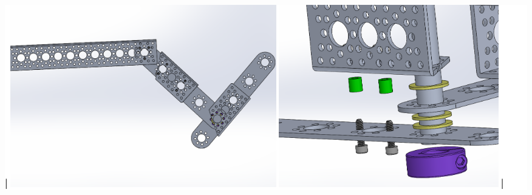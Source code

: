 | <img src="../../images/rocker_bogie/step_3.png" height="300"> <img src="../../images/rocker_bogie/step_4.png" height="300"> |